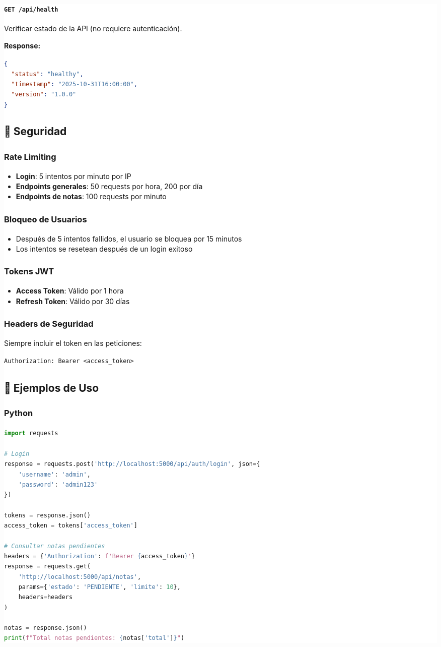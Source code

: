 #### `GET /api/health`

Verificar estado de la API (no requiere autenticación).

**Response:**
```json
{
  "status": "healthy",
  "timestamp": "2025-10-31T16:00:00",
  "version": "1.0.0"
}
```

## 🔐 Seguridad

### Rate Limiting

- **Login**: 5 intentos por minuto por IP
- **Endpoints generales**: 50 requests por hora, 200 por día
- **Endpoints de notas**: 100 requests por minuto

### Bloqueo de Usuarios

- Después de 5 intentos fallidos, el usuario se bloquea por 15 minutos
- Los intentos se resetean después de un login exitoso

### Tokens JWT

- **Access Token**: Válido por 1 hora
- **Refresh Token**: Válido por 30 días

### Headers de Seguridad

Siempre incluir el token en las peticiones:

```
Authorization: Bearer <access_token>
```

## 📝 Ejemplos de Uso

### Python

```python
import requests

# Login
response = requests.post('http://localhost:5000/api/auth/login', json={
    'username': 'admin',
    'password': 'admin123'
})

tokens = response.json()
access_token = tokens['access_token']

# Consultar notas pendientes
headers = {'Authorization': f'Bearer {access_token}'}
response = requests.get(
    'http://localhost:5000/api/notas',
    params={'estado': 'PENDIENTE', 'limite': 10},
    headers=headers
)

notas = response.json()
print(f"Total notas pendientes: {notas['total']}")
```
